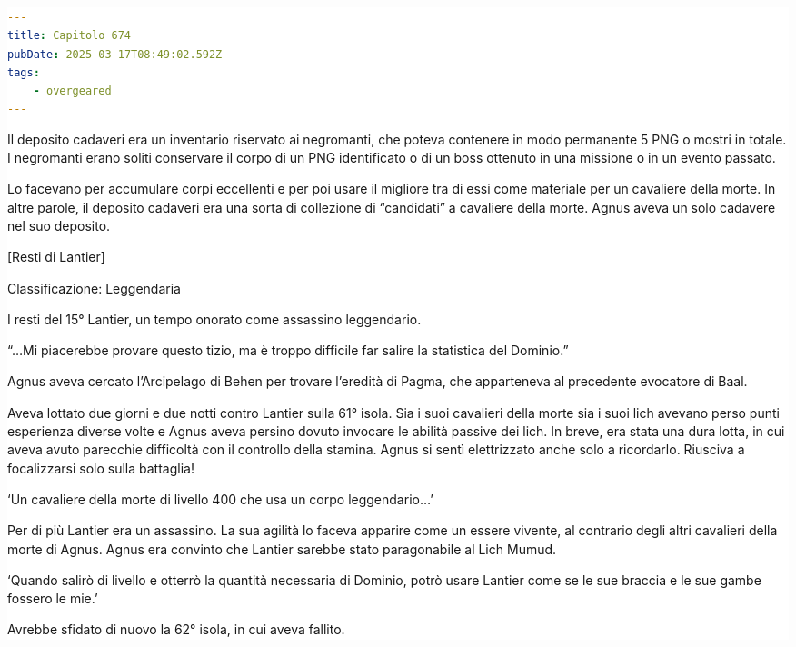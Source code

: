 ```yaml
---
title: Capitolo 674
pubDate: 2025-03-17T08:49:02.592Z
tags:
    - overgeared
---
```



Il deposito cadaveri era un inventario riservato ai negromanti, che poteva contenere in modo permanente 5 PNG o mostri in totale. I negromanti erano soliti conservare il corpo di un PNG identificato o di un boss ottenuto in una missione o in un evento passato.


Lo facevano per accumulare corpi eccellenti e per poi usare il migliore tra di essi come materiale per un cavaliere della morte. In altre parole, il deposito cadaveri era una sorta di collezione di “candidati” a cavaliere della morte. Agnus aveva un solo cadavere nel suo deposito.






[Resti di Lantier]


Classificazione: Leggendaria


I resti del 15° Lantier, un tempo onorato come assassino leggendario.






“…Mi piacerebbe provare questo tizio, ma è troppo difficile far salire la statistica del Dominio.”


Agnus aveva cercato l’Arcipelago di Behen per trovare l’eredità di Pagma, che apparteneva al precedente evocatore di Baal.


Aveva lottato due giorni e due notti contro Lantier sulla 61° isola. Sia i suoi cavalieri della morte sia i suoi lich avevano perso punti esperienza diverse volte e Agnus aveva persino dovuto invocare le abilità passive dei lich. In breve, era stata una dura lotta, in cui aveva avuto parecchie difficoltà con il controllo della stamina. Agnus si sentì elettrizzato anche solo a ricordarlo. Riusciva a focalizzarsi solo sulla battaglia!


‘Un cavaliere della morte di livello 400 che usa un corpo leggendario…’


Per di più Lantier era un assassino. La sua agilità lo faceva apparire come un essere vivente, al contrario degli altri cavalieri della morte di Agnus. Agnus era convinto che Lantier sarebbe stato paragonabile al Lich Mumud.


‘Quando salirò di livello e otterrò la quantità necessaria di Dominio, potrò usare Lantier come se le sue braccia e le sue gambe fossero le mie.’


Avrebbe sfidato di nuovo la 62° isola, in cui aveva fallito.

